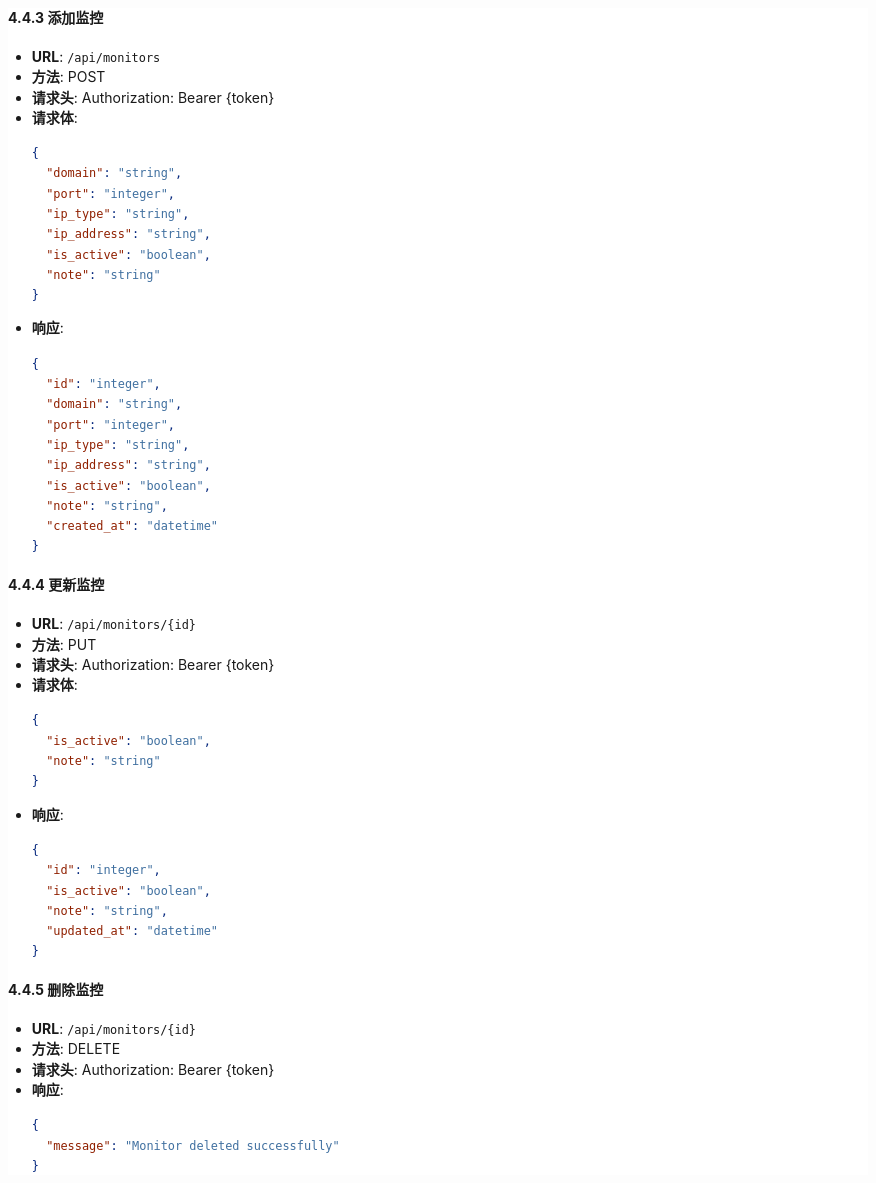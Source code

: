 #### 4.4.3 添加监控
- **URL**: `/api/monitors`
- **方法**: POST
- **请求头**: Authorization: Bearer {token}
- **请求体**:
  ```json
  {
    "domain": "string",
    "port": "integer",
    "ip_type": "string",
    "ip_address": "string",
    "is_active": "boolean",
    "note": "string"
  }
  ```
- **响应**:
  ```json
  {
    "id": "integer",
    "domain": "string",
    "port": "integer",
    "ip_type": "string",
    "ip_address": "string",
    "is_active": "boolean",
    "note": "string",
    "created_at": "datetime"
  }
  ```

#### 4.4.4 更新监控
- **URL**: `/api/monitors/{id}`
- **方法**: PUT
- **请求头**: Authorization: Bearer {token}
- **请求体**:
  ```json
  {
    "is_active": "boolean",
    "note": "string"
  }
  ```
- **响应**:
  ```json
  {
    "id": "integer",
    "is_active": "boolean",
    "note": "string",
    "updated_at": "datetime"
  }
  ```

#### 4.4.5 删除监控
- **URL**: `/api/monitors/{id}`
- **方法**: DELETE
- **请求头**: Authorization: Bearer {token}
- **响应**:
  ```json
  {
    "message": "Monitor deleted successfully"
  }
  ```
